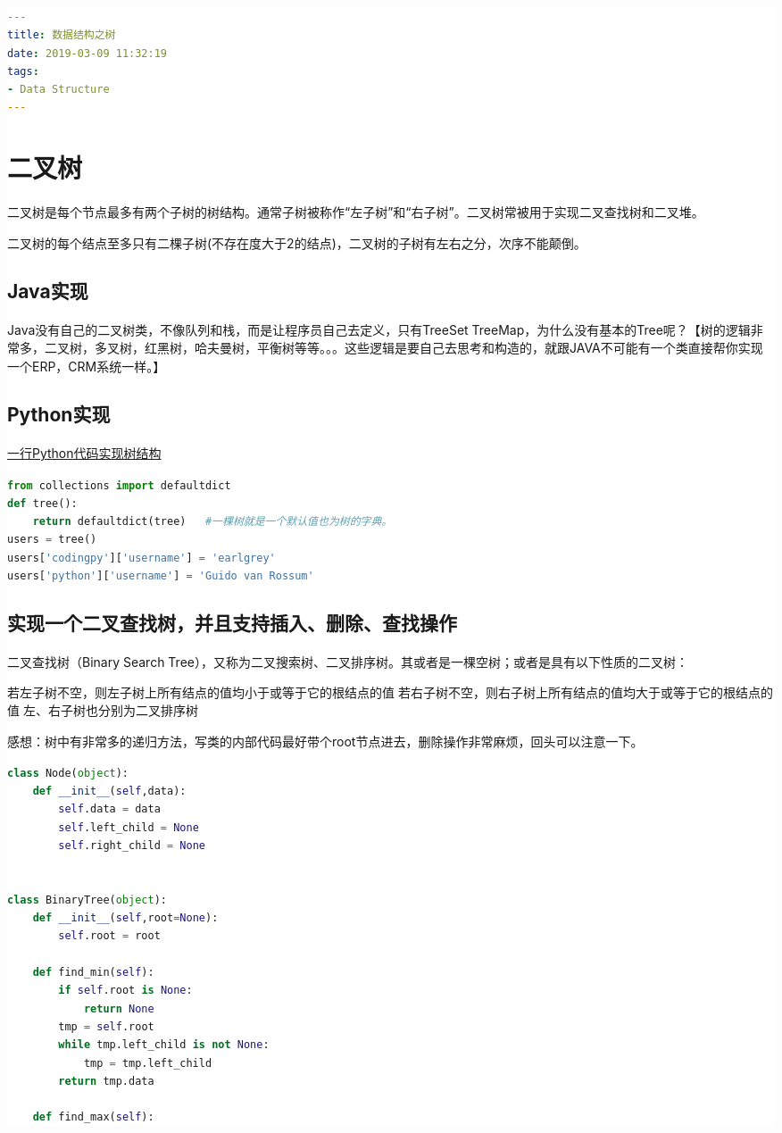 ```yaml
---
title: 数据结构之树
date: 2019-03-09 11:32:19
tags:
- Data Structure
---
```


# 二叉树

二叉树是每个节点最多有两个子树的树结构。通常子树被称作“左子树”和“右子树”。二叉树常被用于实现二叉查找树和二叉堆。

二叉树的每个结点至多只有二棵子树(不存在度大于2的结点)，二叉树的子树有左右之分，次序不能颠倒。



## Java实现

Java没有自己的二叉树类，不像队列和栈，而是让程序员自己去定义，只有TreeSet TreeMap，为什么没有基本的Tree呢？【树的逻辑非常多，二叉树，多叉树，红黑树，哈夫曼树，平衡树等等。。。这些逻辑是要自己去思考和构造的，就跟JAVA不可能有一个类直接帮你实现一个ERP，CRM系统一样。】

## Python实现

[一行Python代码实现树结构](http://codingpy.com/article/one-line-tree-in-python/)

```python
from collections import defaultdict
def tree(): 
    return defaultdict(tree)   #一棵树就是一个默认值也为树的字典。
users = tree()
users['codingpy']['username'] = 'earlgrey'
users['python']['username'] = 'Guido van Rossum'
```

## 实现一个二叉查找树，并且支持插入、删除、查找操作

二叉查找树（Binary Search Tree），又称为二叉搜索树、二叉排序树。其或者是一棵空树；或者是具有以下性质的二叉树：

若左子树不空，则左子树上所有结点的值均小于或等于它的根结点的值
若右子树不空，则右子树上所有结点的值均大于或等于它的根结点的值
左、右子树也分别为二叉排序树 

感想：树中有非常多的递归方法，写类的内部代码最好带个root节点进去，删除操作非常麻烦，回头可以注意一下。

```python
class Node(object):
    def __init__(self,data):
        self.data = data
        self.left_child = None
        self.right_child = None


class BinaryTree(object):
    def __init__(self,root=None):
        self.root = root

    def find_min(self):
        if self.root is None:
            return None
        tmp = self.root
        while tmp.left_child is not None:
            tmp = tmp.left_child
        return tmp.data

    def find_max(self):
```